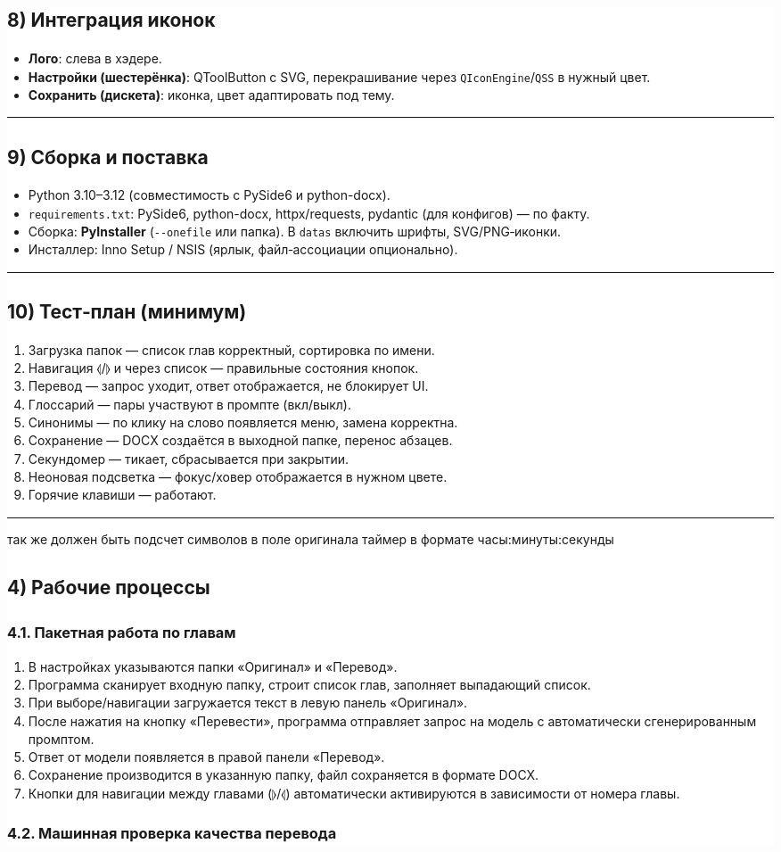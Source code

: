 
## 8) Интеграция иконок

- **Лого**: слева в хэдере.
- **Настройки (шестерёнка)**: QToolButton с SVG, перекрашивание через `QIconEngine`/`QSS` в нужный цвет.
- **Сохранить (дискета)**: иконка, цвет адаптировать под тему.

---

## 9) Сборка и поставка

- Python 3.10–3.12 (совместимость с PySide6 и python-docx).
- `requirements.txt`: PySide6, python-docx, httpx/requests, pydantic (для конфигов) — по факту.
- Сборка: **PyInstaller** (`--onefile` или папка). В `datas` включить шрифты, SVG/PNG‑иконки.
- Инсталлер: Inno Setup / NSIS (ярлык, файл‑ассоциации опционально).

---

## 10) Тест‑план (минимум)

1. Загрузка папок — список глав корректный, сортировка по имени.
2. Навигация ⦉/⦊ и через список — правильные состояния кнопок.
3. Перевод — запрос уходит, ответ отображается, не блокирует UI.
4. Глоссарий — пары участвуют в промпте (вкл/выкл).
5. Синонимы — по клику на слово появляется меню, замена корректна.
6. Сохранение — DOCX создаётся в выходной папке, перенос абзацев.
7. Секундомер — тикает, сбрасывается при закрытии.
8. Неоновая подсветка — фокус/ховер отображается в нужном цвете.
9. Горячие клавиши — работают.

---
так же должен быть
подсчет символов в поле оригинала
таймер в формате часы:минуты:секунды

## 4) Рабочие процессы

### 4.1. Пакетная работа по главам

1. В настройках указываются папки «Оригинал» и «Перевод».
2. Программа сканирует входную папку, строит список глав, заполняет выпадающий список.
3. При выборе/навигации загружается текст в левую панель «Оригинал».
4. После нажатия на кнопку «Перевести», программа отправляет запрос на модель с автоматически сгенерированным промптом.
5. Ответ от модели появляется в правой панели «Перевод».
6. Сохранение производится в указанную папку, файл сохраняется в формате DOCX.
7. Кнопки для навигации между главами (⦊/⦉) автоматически активируются в зависимости от номера главы.

### 4.2. Машинная проверка качества перевода
